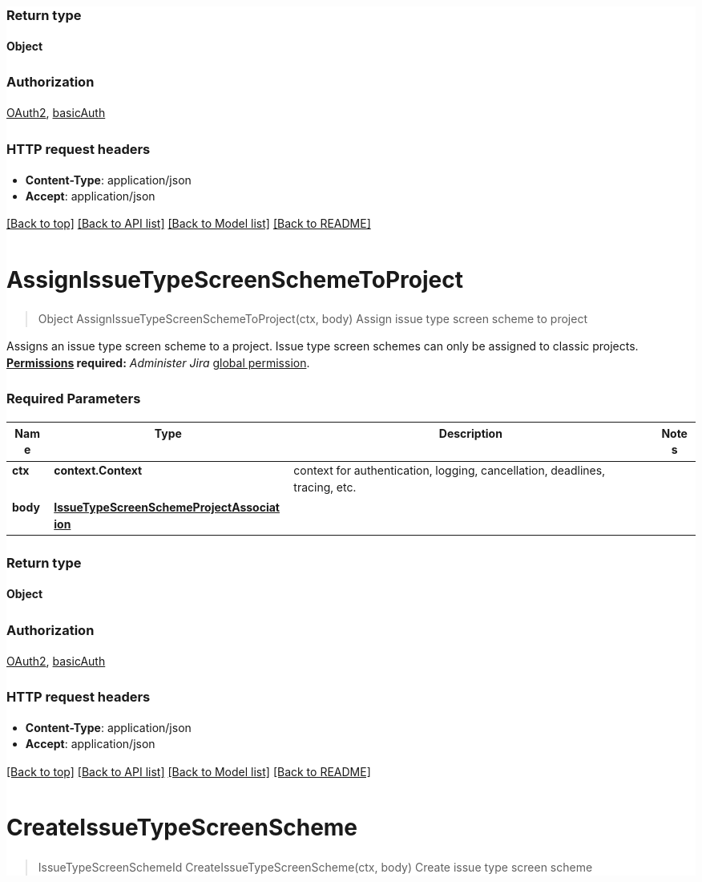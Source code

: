 ### Return type

**Object**

### Authorization

[OAuth2](../README.md#OAuth2), [basicAuth](../README.md#basicAuth)

### HTTP request headers

 - **Content-Type**: application/json
 - **Accept**: application/json

[[Back to top]](#) [[Back to API list]](../README.md#documentation-for-api-endpoints) [[Back to Model list]](../README.md#documentation-for-models) [[Back to README]](../README.md)

# **AssignIssueTypeScreenSchemeToProject**
> Object AssignIssueTypeScreenSchemeToProject(ctx, body)
Assign issue type screen scheme to project

Assigns an issue type screen scheme to a project.  Issue type screen schemes can only be assigned to classic projects.  **[Permissions](#permissions) required:** *Administer Jira* [global permission](https://confluence.atlassian.com/x/x4dKLg).

### Required Parameters

Name | Type | Description  | Notes
------------- | ------------- | ------------- | -------------
 **ctx** | **context.Context** | context for authentication, logging, cancellation, deadlines, tracing, etc.
  **body** | [**IssueTypeScreenSchemeProjectAssociation**](IssueTypeScreenSchemeProjectAssociation.md)|  | 

### Return type

**Object**

### Authorization

[OAuth2](../README.md#OAuth2), [basicAuth](../README.md#basicAuth)

### HTTP request headers

 - **Content-Type**: application/json
 - **Accept**: application/json

[[Back to top]](#) [[Back to API list]](../README.md#documentation-for-api-endpoints) [[Back to Model list]](../README.md#documentation-for-models) [[Back to README]](../README.md)

# **CreateIssueTypeScreenScheme**
> IssueTypeScreenSchemeId CreateIssueTypeScreenScheme(ctx, body)
Create issue type screen scheme
